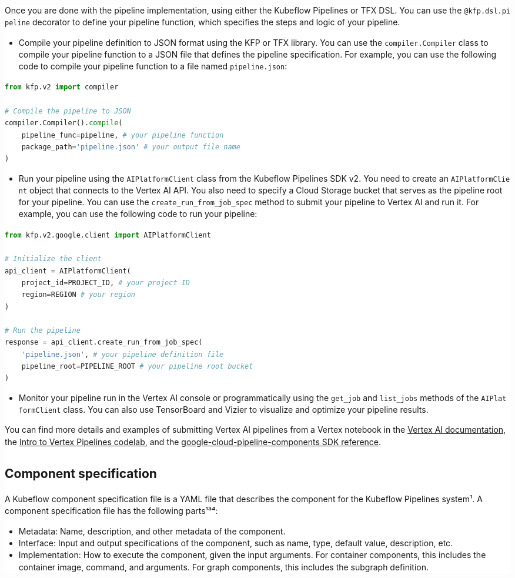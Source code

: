 Once you are done with the pipeline implementation, using either the Kubeflow Pipelines or TFX DSL. You can use the `@kfp.dsl.pipeline` decorator to define your pipeline function, which specifies the steps and logic of your pipeline. 

- Compile your pipeline definition to JSON format using the KFP or TFX library. You can use the `compiler.Compiler` class to compile your pipeline function to a JSON file that defines the pipeline specification. For example, you can use the following code to compile your pipeline function to a file named `pipeline.json`:

```python
from kfp.v2 import compiler

# Compile the pipeline to JSON
compiler.Compiler().compile(
    pipeline_func=pipeline, # your pipeline function
    package_path='pipeline.json' # your output file name
)
```

- Run your pipeline using the `AIPlatformClient` class from the Kubeflow Pipelines SDK v2. You need to create an `AIPlatformClient` object that connects to the Vertex AI API. You also need to specify a Cloud Storage bucket that serves as the pipeline root for your pipeline. You can use the `create_run_from_job_spec` method to submit your pipeline to Vertex AI and run it. For example, you can use the following code to run your pipeline:

```python
from kfp.v2.google.client import AIPlatformClient

# Initialize the client
api_client = AIPlatformClient(
    project_id=PROJECT_ID, # your project ID
    region=REGION # your region
)

# Run the pipeline
response = api_client.create_run_from_job_spec(
    'pipeline.json', # your pipeline definition file
    pipeline_root=PIPELINE_ROOT # your pipeline root bucket
)
```

- Monitor your pipeline run in the Vertex AI console or programmatically using the `get_job` and `list_jobs` methods of the `AIPlatformClient` class. You can also use TensorBoard and Vizier to visualize and optimize your pipeline results.

You can find more details and examples of submitting Vertex AI pipelines from a Vertex notebook in the [Vertex AI documentation](^1^), the [Intro to Vertex Pipelines codelab](^4^), and the [google-cloud-pipeline-components SDK reference](^5^).

## Component specification
A Kubeflow component specification file is a YAML file that describes the component for the Kubeflow Pipelines system¹. A component specification file has the following parts¹³⁴:
- Metadata: Name, description, and other metadata of the component.
- Interface: Input and output specifications of the component, such as name, type, default value, description, etc.
- Implementation: How to execute the component, given the input arguments. For container components, this includes the container image, command, and arguments. For graph components, this includes the subgraph definition.
